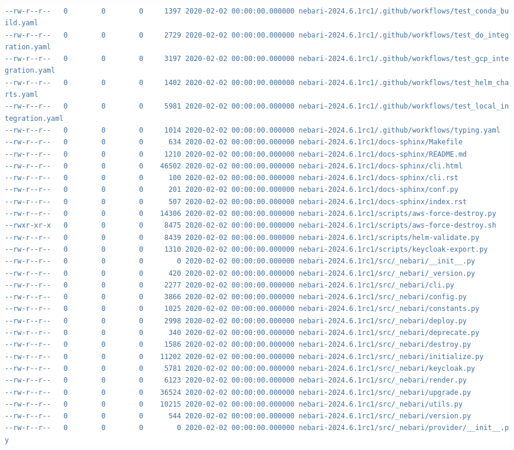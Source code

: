 ```diff
--rw-r--r--   0        0        0     1397 2020-02-02 00:00:00.000000 nebari-2024.6.1rc1/.github/workflows/test_conda_build.yaml
--rw-r--r--   0        0        0     2729 2020-02-02 00:00:00.000000 nebari-2024.6.1rc1/.github/workflows/test_do_integration.yaml
--rw-r--r--   0        0        0     3197 2020-02-02 00:00:00.000000 nebari-2024.6.1rc1/.github/workflows/test_gcp_integration.yaml
--rw-r--r--   0        0        0     1402 2020-02-02 00:00:00.000000 nebari-2024.6.1rc1/.github/workflows/test_helm_charts.yaml
--rw-r--r--   0        0        0     5981 2020-02-02 00:00:00.000000 nebari-2024.6.1rc1/.github/workflows/test_local_integration.yaml
--rw-r--r--   0        0        0     1014 2020-02-02 00:00:00.000000 nebari-2024.6.1rc1/.github/workflows/typing.yaml
--rw-r--r--   0        0        0      634 2020-02-02 00:00:00.000000 nebari-2024.6.1rc1/docs-sphinx/Makefile
--rw-r--r--   0        0        0     1210 2020-02-02 00:00:00.000000 nebari-2024.6.1rc1/docs-sphinx/README.md
--rw-r--r--   0        0        0    46502 2020-02-02 00:00:00.000000 nebari-2024.6.1rc1/docs-sphinx/cli.html
--rw-r--r--   0        0        0      100 2020-02-02 00:00:00.000000 nebari-2024.6.1rc1/docs-sphinx/cli.rst
--rw-r--r--   0        0        0      201 2020-02-02 00:00:00.000000 nebari-2024.6.1rc1/docs-sphinx/conf.py
--rw-r--r--   0        0        0      507 2020-02-02 00:00:00.000000 nebari-2024.6.1rc1/docs-sphinx/index.rst
--rw-r--r--   0        0        0    14306 2020-02-02 00:00:00.000000 nebari-2024.6.1rc1/scripts/aws-force-destroy.py
--rwxr-xr-x   0        0        0     8475 2020-02-02 00:00:00.000000 nebari-2024.6.1rc1/scripts/aws-force-destroy.sh
--rw-r--r--   0        0        0     8439 2020-02-02 00:00:00.000000 nebari-2024.6.1rc1/scripts/helm-validate.py
--rw-r--r--   0        0        0     1310 2020-02-02 00:00:00.000000 nebari-2024.6.1rc1/scripts/keycloak-export.py
--rw-r--r--   0        0        0        0 2020-02-02 00:00:00.000000 nebari-2024.6.1rc1/src/_nebari/__init__.py
--rw-r--r--   0        0        0      420 2020-02-02 00:00:00.000000 nebari-2024.6.1rc1/src/_nebari/_version.py
--rw-r--r--   0        0        0     2277 2020-02-02 00:00:00.000000 nebari-2024.6.1rc1/src/_nebari/cli.py
--rw-r--r--   0        0        0     3866 2020-02-02 00:00:00.000000 nebari-2024.6.1rc1/src/_nebari/config.py
--rw-r--r--   0        0        0     1025 2020-02-02 00:00:00.000000 nebari-2024.6.1rc1/src/_nebari/constants.py
--rw-r--r--   0        0        0     2998 2020-02-02 00:00:00.000000 nebari-2024.6.1rc1/src/_nebari/deploy.py
--rw-r--r--   0        0        0      340 2020-02-02 00:00:00.000000 nebari-2024.6.1rc1/src/_nebari/deprecate.py
--rw-r--r--   0        0        0     1586 2020-02-02 00:00:00.000000 nebari-2024.6.1rc1/src/_nebari/destroy.py
--rw-r--r--   0        0        0    11202 2020-02-02 00:00:00.000000 nebari-2024.6.1rc1/src/_nebari/initialize.py
--rw-r--r--   0        0        0     5781 2020-02-02 00:00:00.000000 nebari-2024.6.1rc1/src/_nebari/keycloak.py
--rw-r--r--   0        0        0     6123 2020-02-02 00:00:00.000000 nebari-2024.6.1rc1/src/_nebari/render.py
--rw-r--r--   0        0        0    36524 2020-02-02 00:00:00.000000 nebari-2024.6.1rc1/src/_nebari/upgrade.py
--rw-r--r--   0        0        0    10215 2020-02-02 00:00:00.000000 nebari-2024.6.1rc1/src/_nebari/utils.py
--rw-r--r--   0        0        0      544 2020-02-02 00:00:00.000000 nebari-2024.6.1rc1/src/_nebari/version.py
--rw-r--r--   0        0        0        0 2020-02-02 00:00:00.000000 nebari-2024.6.1rc1/src/_nebari/provider/__init__.py
```